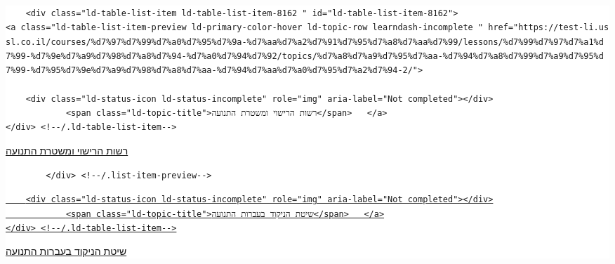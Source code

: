 		<div class="ld-table-list-item ld-table-list-item-8162 " id="ld-table-list-item-8162">
	<a class="ld-table-list-item-preview ld-primary-color-hover ld-topic-row learndash-incomplete " href="https://test-li.ussl.co.il/courses/%d7%97%d7%99%d7%a0%d7%95%d7%9a-%d7%aa%d7%a2%d7%91%d7%95%d7%a8%d7%aa%d7%99/lessons/%d7%99%d7%97%d7%a1%d7%99-%d7%9e%d7%a9%d7%98%d7%a8%d7%94-%d7%a0%d7%94%d7%92/topics/%d7%a8%d7%a9%d7%95%d7%aa-%d7%94%d7%a8%d7%99%d7%a9%d7%95%d7%99-%d7%95%d7%9e%d7%a9%d7%98%d7%a8%d7%aa-%d7%94%d7%aa%d7%a0%d7%95%d7%a2%d7%94-2/">
		
		<div class="ld-status-icon ld-status-incomplete" role="img" aria-label="Not completed"></div>
				<span class="ld-topic-title">רשות הרישוי ומשטרת התנועה</span> 	</a>
	</div> <!--/.ld-table-list-item-->
<div id="ld-table-list-item-5265" class="ld-table-list-item is_not_sample learndash-incomplete ld-table-list-item-5265">
	<div class="ld-table-list-item-quiz">
		<div class="ld-tooltip">
			<a class="ld-table-list-item-preview ld-topic-row ld-primary-color-hover" href="https://test-li.ussl.co.il/courses/%d7%97%d7%99%d7%a0%d7%95%d7%9a-%d7%aa%d7%a2%d7%91%d7%95%d7%a8%d7%aa%d7%99/lessons/%d7%99%d7%97%d7%a1%d7%99-%d7%9e%d7%a9%d7%98%d7%a8%d7%94-%d7%a0%d7%94%d7%92/topics/%d7%a8%d7%a9%d7%95%d7%aa-%d7%94%d7%a8%d7%99%d7%a9%d7%95%d7%99-%d7%95%d7%9e%d7%a9%d7%98%d7%a8%d7%aa-%d7%94%d7%aa%d7%a0%d7%95%d7%a2%d7%94-2/quizzes/%d7%a8%d7%a9%d7%95%d7%aa-%d7%94%d7%a8%d7%99%d7%a9%d7%95%d7%99-%d7%95%d7%9e%d7%a9%d7%98%d7%a8%d7%aa-%d7%94%d7%aa%d7%a0%d7%95%d7%a2%d7%94/">
				<div class="ld-status-icon ld-quiz-incomplete" role="img" aria-label="לא הושלם"><span class="ld-icon ld-icon-quiz" aria-hidden="true"></span></div>
				<div class="ld-item-title">רשות הרישוי ומשטרת התנועה</div> 
							</a>
					</div>

			</div> <!--/.list-item-preview-->
</div>
<div class="ld-table-list-item ld-table-list-item-8163 " id="ld-table-list-item-8163">
	<a class="ld-table-list-item-preview ld-primary-color-hover ld-topic-row learndash-incomplete " href="https://test-li.ussl.co.il/courses/%d7%97%d7%99%d7%a0%d7%95%d7%9a-%d7%aa%d7%a2%d7%91%d7%95%d7%a8%d7%aa%d7%99/lessons/%d7%99%d7%97%d7%a1%d7%99-%d7%9e%d7%a9%d7%98%d7%a8%d7%94-%d7%a0%d7%94%d7%92/topics/%d7%a9%d7%99%d7%98%d7%aa-%d7%94%d7%a0%d7%99%d7%a7%d7%95%d7%93-%d7%91%d7%a2%d7%91%d7%a8%d7%95%d7%aa-%d7%94%d7%aa%d7%a0%d7%95%d7%a2%d7%94-2/">
		
		<div class="ld-status-icon ld-status-incomplete" role="img" aria-label="Not completed"></div>
				<span class="ld-topic-title">שיטת הניקוד בעברות התנועה</span> 	</a>
	</div> <!--/.ld-table-list-item-->
<div id="ld-table-list-item-5347" class="ld-table-list-item is_not_sample learndash-incomplete ld-table-list-item-5347">
	<div class="ld-table-list-item-quiz">
		<div class="ld-tooltip">
			<a class="ld-table-list-item-preview ld-topic-row ld-primary-color-hover" href="https://test-li.ussl.co.il/courses/%d7%97%d7%99%d7%a0%d7%95%d7%9a-%d7%aa%d7%a2%d7%91%d7%95%d7%a8%d7%aa%d7%99/lessons/%d7%99%d7%97%d7%a1%d7%99-%d7%9e%d7%a9%d7%98%d7%a8%d7%94-%d7%a0%d7%94%d7%92/topics/%d7%a9%d7%99%d7%98%d7%aa-%d7%94%d7%a0%d7%99%d7%a7%d7%95%d7%93-%d7%91%d7%a2%d7%91%d7%a8%d7%95%d7%aa-%d7%94%d7%aa%d7%a0%d7%95%d7%a2%d7%94-2/quizzes/%d7%a9%d7%99%d7%98%d7%aa-%d7%94%d7%a0%d7%99%d7%a7%d7%95%d7%93-%d7%91%d7%a2%d7%91%d7%a8%d7%95%d7%aa-%d7%94%d7%aa%d7%a0%d7%95%d7%a2%d7%94/">
				<div class="ld-status-icon ld-quiz-incomplete" role="img" aria-label="לא הושלם"><span class="ld-icon ld-icon-quiz" aria-hidden="true"></span></div>
				<div class="ld-item-title">שיטת הניקוד בעברות התנועה</div> 
							</a>
					</div>
